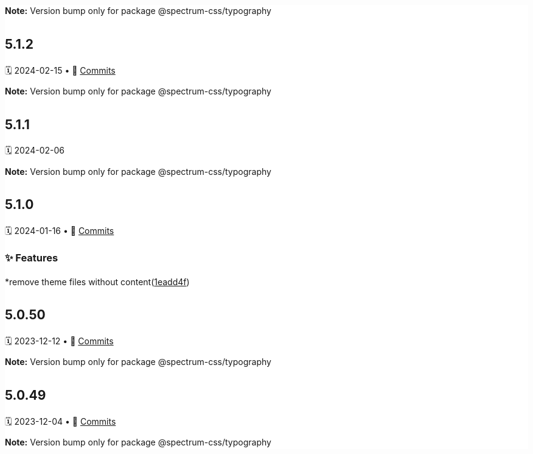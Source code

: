 **Note:** Version bump only for package @spectrum-css/typography

<a name="5.1.2"></a>

## 5.1.2

🗓
2024-02-15 • 📝 [Commits](https://github.com/adobe/spectrum-css/compare/@spectrum-css/typography@5.1.1...@spectrum-css/typography@5.1.2)

**Note:** Version bump only for package @spectrum-css/typography

<a name="5.1.1"></a>

## 5.1.1

🗓
2024-02-06

**Note:** Version bump only for package @spectrum-css/typography

<a name="5.1.0"></a>

## 5.1.0

🗓
2024-01-16 • 📝 [Commits](https://github.com/adobe/spectrum-css/compare/@spectrum-css/typography@5.0.50...@spectrum-css/typography@5.1.0)

### ✨ Features

\*remove theme files without content([1eadd4f](https://github.com/adobe/spectrum-css/commit/1eadd4f))

<a name="5.0.50"></a>

## 5.0.50

🗓
2023-12-12 • 📝 [Commits](https://github.com/adobe/spectrum-css/compare/@spectrum-css/typography@5.0.49...@spectrum-css/typography@5.0.50)

**Note:** Version bump only for package @spectrum-css/typography

<a name="5.0.49"></a>

## 5.0.49

🗓
2023-12-04 • 📝 [Commits](https://github.com/adobe/spectrum-css/compare/@spectrum-css/typography@5.0.48...@spectrum-css/typography@5.0.49)

**Note:** Version bump only for package @spectrum-css/typography

<a name="5.0.48"></a>
